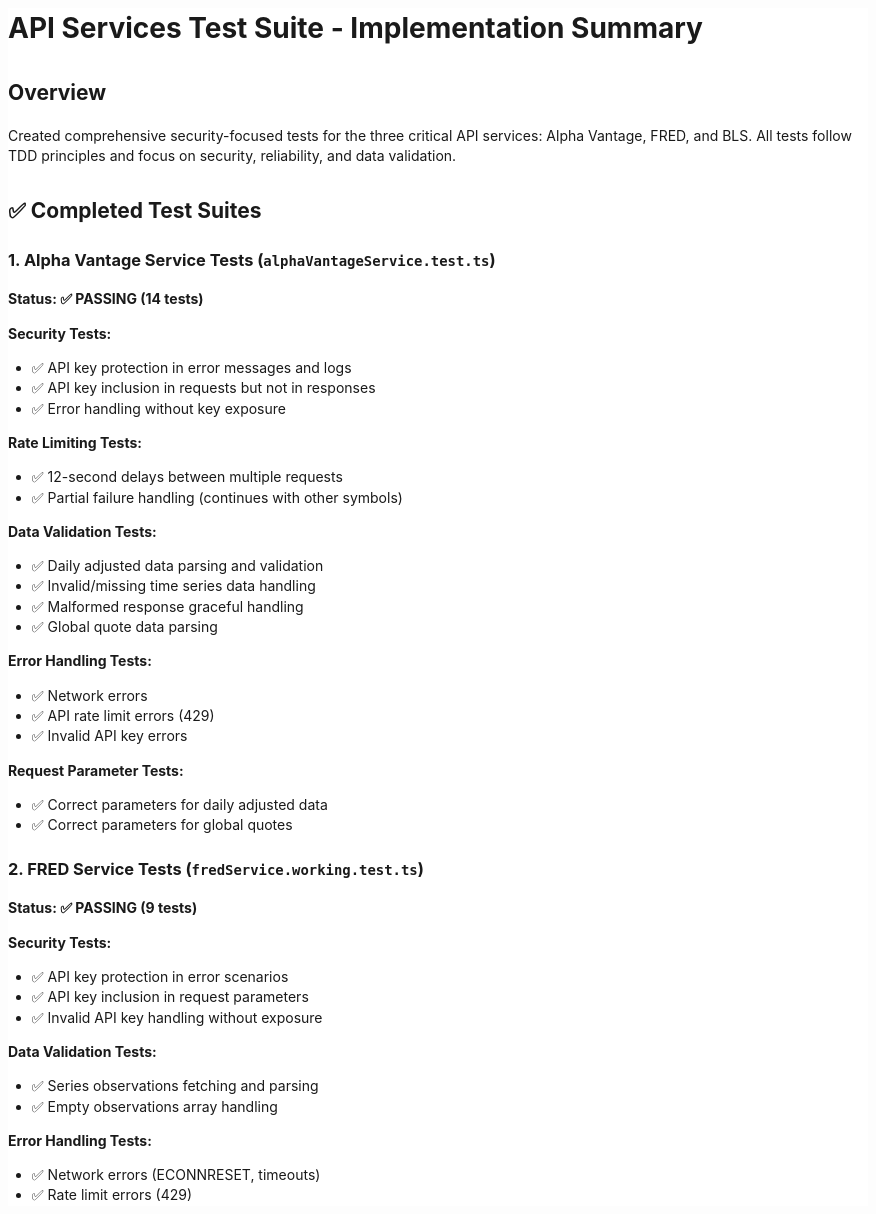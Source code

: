 # API Services Test Suite - Implementation Summary

## Overview
Created comprehensive security-focused tests for the three critical API services: Alpha Vantage, FRED, and BLS. All tests follow TDD principles and focus on security, reliability, and data validation.

## ✅ Completed Test Suites

### 1. Alpha Vantage Service Tests (`alphaVantageService.test.ts`)
**Status: ✅ PASSING (14 tests)**

**Security Tests:**
- ✅ API key protection in error messages and logs
- ✅ API key inclusion in requests but not in responses
- ✅ Error handling without key exposure

**Rate Limiting Tests:**
- ✅ 12-second delays between multiple requests
- ✅ Partial failure handling (continues with other symbols)

**Data Validation Tests:**
- ✅ Daily adjusted data parsing and validation
- ✅ Invalid/missing time series data handling
- ✅ Malformed response graceful handling
- ✅ Global quote data parsing

**Error Handling Tests:**
- ✅ Network errors
- ✅ API rate limit errors (429)
- ✅ Invalid API key errors

**Request Parameter Tests:**
- ✅ Correct parameters for daily adjusted data
- ✅ Correct parameters for global quotes

### 2. FRED Service Tests (`fredService.working.test.ts`)
**Status: ✅ PASSING (9 tests)**

**Security Tests:**
- ✅ API key protection in error scenarios
- ✅ API key inclusion in request parameters
- ✅ Invalid API key handling without exposure

**Data Validation Tests:**
- ✅ Series observations fetching and parsing
- ✅ Empty observations array handling

**Error Handling Tests:**
- ✅ Network errors (ECONNRESET, timeouts)
- ✅ Rate limit errors (429)
